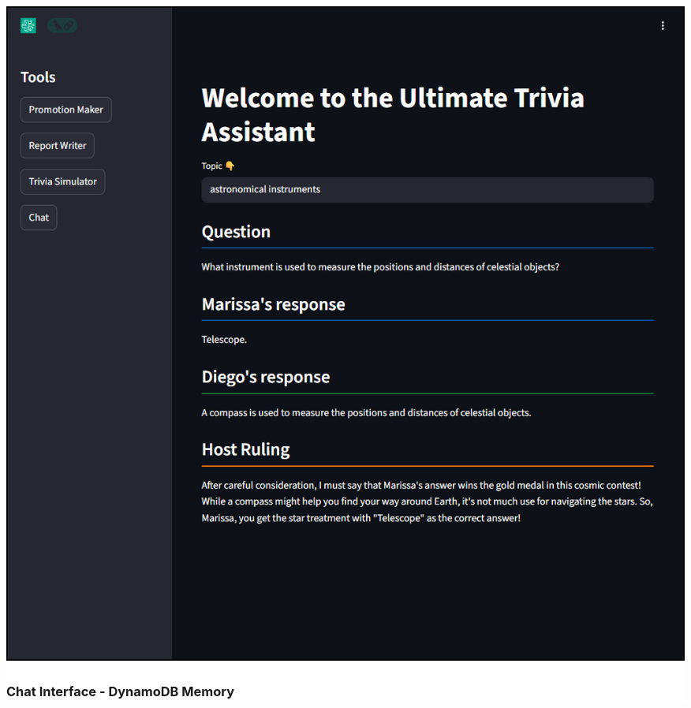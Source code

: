 ![Trivia Simulator](./trivia/images/trivia%20assistant%206.png)


### Chat Interface - DynamoDB Memory